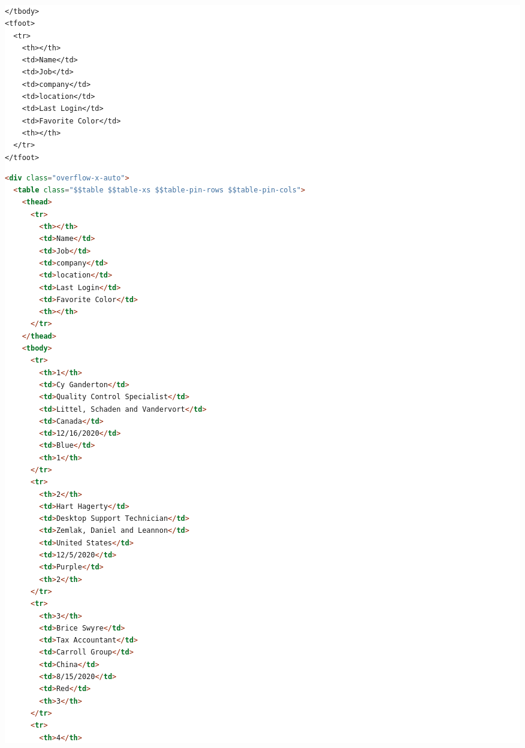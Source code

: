     </tbody>
    <tfoot>
      <tr>
        <th></th>
        <td>Name</td>
        <td>Job</td>
        <td>company</td>
        <td>location</td>
        <td>Last Login</td>
        <td>Favorite Color</td>
        <th></th>
      </tr>
    </tfoot>
  </table>
</div>

```html
<div class="overflow-x-auto">
  <table class="$$table $$table-xs $$table-pin-rows $$table-pin-cols">
    <thead>
      <tr>
        <th></th>
        <td>Name</td>
        <td>Job</td>
        <td>company</td>
        <td>location</td>
        <td>Last Login</td>
        <td>Favorite Color</td>
        <th></th>
      </tr>
    </thead>
    <tbody>
      <tr>
        <th>1</th>
        <td>Cy Ganderton</td>
        <td>Quality Control Specialist</td>
        <td>Littel, Schaden and Vandervort</td>
        <td>Canada</td>
        <td>12/16/2020</td>
        <td>Blue</td>
        <th>1</th>
      </tr>
      <tr>
        <th>2</th>
        <td>Hart Hagerty</td>
        <td>Desktop Support Technician</td>
        <td>Zemlak, Daniel and Leannon</td>
        <td>United States</td>
        <td>12/5/2020</td>
        <td>Purple</td>
        <th>2</th>
      </tr>
      <tr>
        <th>3</th>
        <td>Brice Swyre</td>
        <td>Tax Accountant</td>
        <td>Carroll Group</td>
        <td>China</td>
        <td>8/15/2020</td>
        <td>Red</td>
        <th>3</th>
      </tr>
      <tr>
        <th>4</th>
```